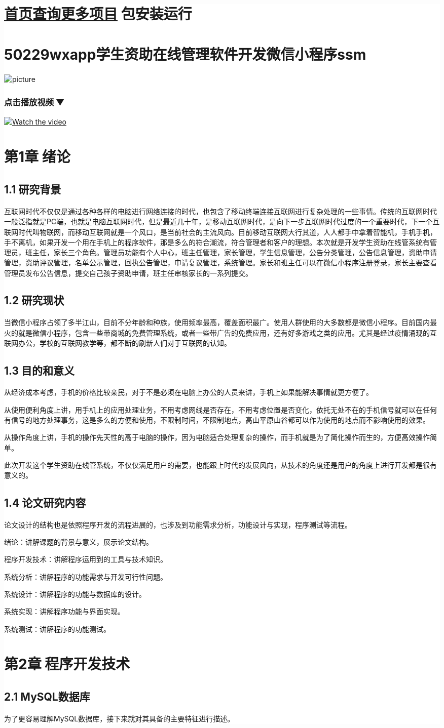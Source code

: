 # [首页查询更多项目](https://github.com/GraduationProject-weixin) 包安装运行


# 50229wxapp学生资助在线管理软件开发微信小程序ssm

![picture](https://raw.githubusercontent.com/GraduationProject-springboot/.github/main/img/wx.png)

### 点击播放视频 ▼
[![Watch the video](https://i.sstatic.net/Vp2cE.png)]()


# 第1章 绪论
## 1.1 研究背景
互联网时代不仅仅是通过各种各样的电脑进行网络连接的时代，也包含了移动终端连接互联网进行复杂处理的一些事情。传统的互联网时代一般泛指就是PC端，也就是电脑互联网时代，但是最近几十年，是移动互联网时代，是向下一步互联网时代过度的一个重要时代，下一个互联网时代叫物联网，而移动互联网就是一个风口，是当前社会的主流风向。目前移动互联网大行其道，人人都手中拿着智能机，手机手机，手不离机，如果开发一个用在手机上的程序软件，那是多么的符合潮流，符合管理者和客户的理想。本次就是开发学生资助在线管系统有管理员，班主任，家长三个角色。管理员功能有个人中心，班主任管理，家长管理，学生信息管理，公告分类管理，公告信息管理，资助申请管理，资助评议管理，名单公示管理，回执公告管理，申请复议管理，系统管理。家长和班主任可以在微信小程序注册登录，家长主要查看管理员发布公告信息，提交自己孩子资助申请，班主任审核家长的一系列提交。
## 1.2 研究现状
当微信小程序占领了多半江山，目前不分年龄和种族，使用频率最高，覆盖面积最广。使用人群使用的大多数都是微信小程序。目前国内最火的就是微信小程序，包含一些带商城的免费管理系统，或者一些带广告的免费应用，还有好多游戏之类的应用。尤其是经过疫情涌现的互联网办公，学校的互联网教学等，都不断的刷新人们对于互联网的认知。
## 1.3 目的和意义
从经济成本考虑，手机的价格比较亲民，对于不是必须在电脑上办公的人员来讲，手机上如果能解决事情就更方便了。

从使用便利角度上讲，用手机上的应用处理业务，不用考虑网线是否存在，不用考虑位置是否变化，依托无处不在的手机信号就可以在任何有信号的地方处理事务，这是多么的方便和使用，不限制时间，不限制地点，高山平原山谷都可以作为使用的地点而不影响使用的效果。

从操作角度上讲，手机的操作先天性的高于电脑的操作，因为电脑适合处理复杂的操作，而手机就是为了简化操作而生的，方便高效操作简单。

此次开发这个学生资助在线管系统，不仅仅满足用户的需要，也能跟上时代的发展风向，从技术的角度还是用户的角度上进行开发都是很有意义的。
## 1.4 论文研究内容
论文设计的结构也是依照程序开发的流程进展的，也涉及到功能需求分析，功能设计与实现，程序测试等流程。

绪论：讲解课题的背景与意义，展示论文结构。

程序开发技术：讲解程序运用到的工具与技术知识。

系统分析：讲解程序的功能需求与开发可行性问题。

系统设计：讲解程序的功能与数据库的设计。

系统实现：讲解程序功能与界面实现。

系统测试：讲解程序的功能测试。
# 第2章 程序开发技术
## 2.1 MySQL数据库
为了更容易理解MySQL数据库，接下来就对其具备的主要特征进行描述。
